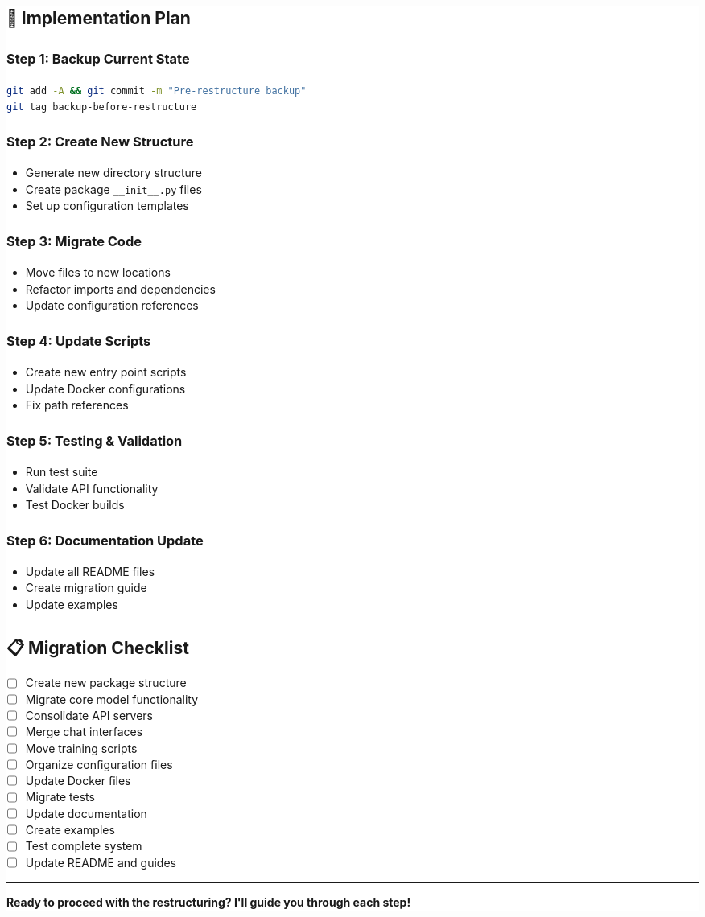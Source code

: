 ## 🚀 Implementation Plan

### **Step 1: Backup Current State**
```bash
git add -A && git commit -m "Pre-restructure backup"
git tag backup-before-restructure
```

### **Step 2: Create New Structure**
- Generate new directory structure
- Create package `__init__.py` files
- Set up configuration templates

### **Step 3: Migrate Code**
- Move files to new locations
- Refactor imports and dependencies
- Update configuration references

### **Step 4: Update Scripts**
- Create new entry point scripts
- Update Docker configurations
- Fix path references

### **Step 5: Testing & Validation**
- Run test suite
- Validate API functionality
- Test Docker builds

### **Step 6: Documentation Update**
- Update all README files
- Create migration guide
- Update examples

## 📋 Migration Checklist

- [ ] Create new package structure
- [ ] Migrate core model functionality
- [ ] Consolidate API servers
- [ ] Merge chat interfaces
- [ ] Move training scripts
- [ ] Organize configuration files
- [ ] Update Docker files
- [ ] Migrate tests
- [ ] Update documentation
- [ ] Create examples
- [ ] Test complete system
- [ ] Update README and guides

---

**Ready to proceed with the restructuring? I'll guide you through each step!**